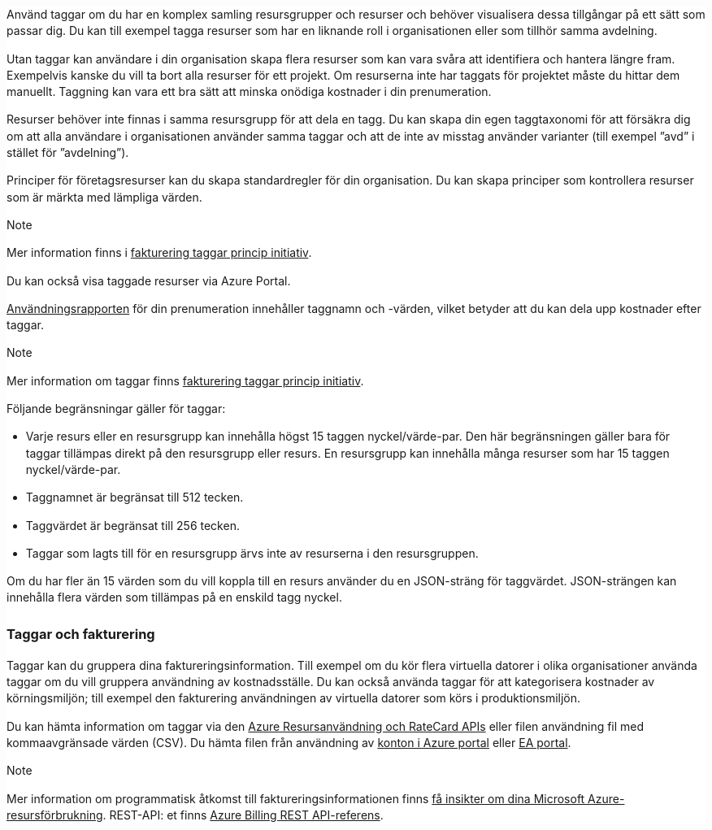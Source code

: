 Använd taggar om du har en komplex samling resursgrupper och resurser och behöver visualisera dessa tillgångar på ett sätt som passar dig. Du kan till exempel tagga resurser som har en liknande roll i organisationen eller som tillhör samma avdelning.

Utan taggar kan användare i din organisation skapa flera resurser som kan vara svåra att identifiera och hantera längre fram. Exempelvis kanske du vill ta bort alla resurser för ett projekt. Om resurserna inte har taggats för projektet måste du hittar dem manuellt. Taggning kan vara ett bra sätt att minska onödiga kostnader i din prenumeration.

Resurser behöver inte finnas i samma resursgrupp för att dela en tagg. Du kan skapa din egen taggtaxonomi för att försäkra dig om att alla användare i organisationen använder samma taggar och att de inte av misstag använder varianter (till exempel ”avd” i stället för ”avdelning”).

Principer för företagsresurser kan du skapa standardregler för din organisation. Du kan skapa principer som kontrollera resurser som är märkta med lämpliga värden.

> [!Note]
> Mer information finns i [fakturering taggar princip initiativ](../azure-policy/scripts/billing-tags-policy-init.md).

Du kan också visa taggade resurser via Azure Portal.

[Användningsrapporten](https://docs.microsoft.com/azure/billing/billing-understand-your-bill) för din prenumeration innehåller taggnamn och -värden, vilket betyder att du kan dela upp kostnader efter taggar.

> [!Note]
> Mer information om taggar finns [fakturering taggar princip initiativ](../azure-policy/scripts/billing-tags-policy-init.md).

Följande begränsningar gäller för taggar:

- Varje resurs eller en resursgrupp kan innehålla högst 15 taggen nyckel/värde-par. Den här begränsningen gäller bara för taggar tillämpas direkt på den resursgrupp eller resurs. En resursgrupp kan innehålla många resurser som har 15 taggen nyckel/värde-par.

- Taggnamnet är begränsat till 512 tecken.

- Taggvärdet är begränsat till 256 tecken.

- Taggar som lagts till för en resursgrupp ärvs inte av resurserna i den resursgruppen.

Om du har fler än 15 värden som du vill koppla till en resurs använder du en JSON-sträng för taggvärdet. JSON-strängen kan innehålla flera värden som tillämpas på en enskild tagg nyckel.

### <a name="tags-and-billing"></a>Taggar och fakturering

Taggar kan du gruppera dina faktureringsinformation. Till exempel om du kör flera virtuella datorer i olika organisationer använda taggar om du vill gruppera användning av kostnadsställe. Du kan också använda taggar för att kategorisera kostnader av körningsmiljön; till exempel den fakturering användningen av virtuella datorer som körs i produktionsmiljön.

Du kan hämta information om taggar via den [Azure Resursanvändning och RateCard APIs](https://docs.microsoft.com/azure/billing/billing-usage-rate-card-overview) eller filen användning fil med kommaavgränsade värden (CSV). Du hämta filen från användning av [konton i Azure portal](https://account.windowsazure.com/) eller [EA portal](https://ea.azure.com/).

>[!Note]
> Mer information om programmatisk åtkomst till faktureringsinformationen finns [få insikter om dina Microsoft Azure-resursförbrukning](https://docs.microsoft.com/azure/billing/billing-usage-rate-card-overview). REST-API: et finns [Azure Billing REST API-referens](https://msdn.microsoft.com/library/azure/1ea5b323-54bb-423d-916f-190de96c6a3c).
